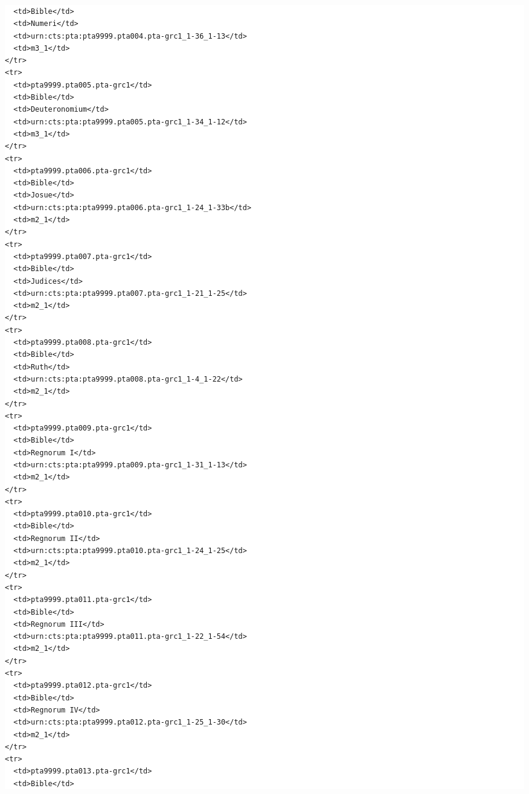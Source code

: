       <td>Bible</td>
      <td>Numeri</td>
      <td>urn:cts:pta:pta9999.pta004.pta-grc1_1-36_1-13</td>
      <td>m3_1</td>
    </tr>
    <tr>
      <td>pta9999.pta005.pta-grc1</td>
      <td>Bible</td>
      <td>Deuteronomium</td>
      <td>urn:cts:pta:pta9999.pta005.pta-grc1_1-34_1-12</td>
      <td>m3_1</td>
    </tr>
    <tr>
      <td>pta9999.pta006.pta-grc1</td>
      <td>Bible</td>
      <td>Josue</td>
      <td>urn:cts:pta:pta9999.pta006.pta-grc1_1-24_1-33b</td>
      <td>m2_1</td>
    </tr>
    <tr>
      <td>pta9999.pta007.pta-grc1</td>
      <td>Bible</td>
      <td>Judices</td>
      <td>urn:cts:pta:pta9999.pta007.pta-grc1_1-21_1-25</td>
      <td>m2_1</td>
    </tr>
    <tr>
      <td>pta9999.pta008.pta-grc1</td>
      <td>Bible</td>
      <td>Ruth</td>
      <td>urn:cts:pta:pta9999.pta008.pta-grc1_1-4_1-22</td>
      <td>m2_1</td>
    </tr>
    <tr>
      <td>pta9999.pta009.pta-grc1</td>
      <td>Bible</td>
      <td>Regnorum I</td>
      <td>urn:cts:pta:pta9999.pta009.pta-grc1_1-31_1-13</td>
      <td>m2_1</td>
    </tr>
    <tr>
      <td>pta9999.pta010.pta-grc1</td>
      <td>Bible</td>
      <td>Regnorum II</td>
      <td>urn:cts:pta:pta9999.pta010.pta-grc1_1-24_1-25</td>
      <td>m2_1</td>
    </tr>
    <tr>
      <td>pta9999.pta011.pta-grc1</td>
      <td>Bible</td>
      <td>Regnorum III</td>
      <td>urn:cts:pta:pta9999.pta011.pta-grc1_1-22_1-54</td>
      <td>m2_1</td>
    </tr>
    <tr>
      <td>pta9999.pta012.pta-grc1</td>
      <td>Bible</td>
      <td>Regnorum IV</td>
      <td>urn:cts:pta:pta9999.pta012.pta-grc1_1-25_1-30</td>
      <td>m2_1</td>
    </tr>
    <tr>
      <td>pta9999.pta013.pta-grc1</td>
      <td>Bible</td>